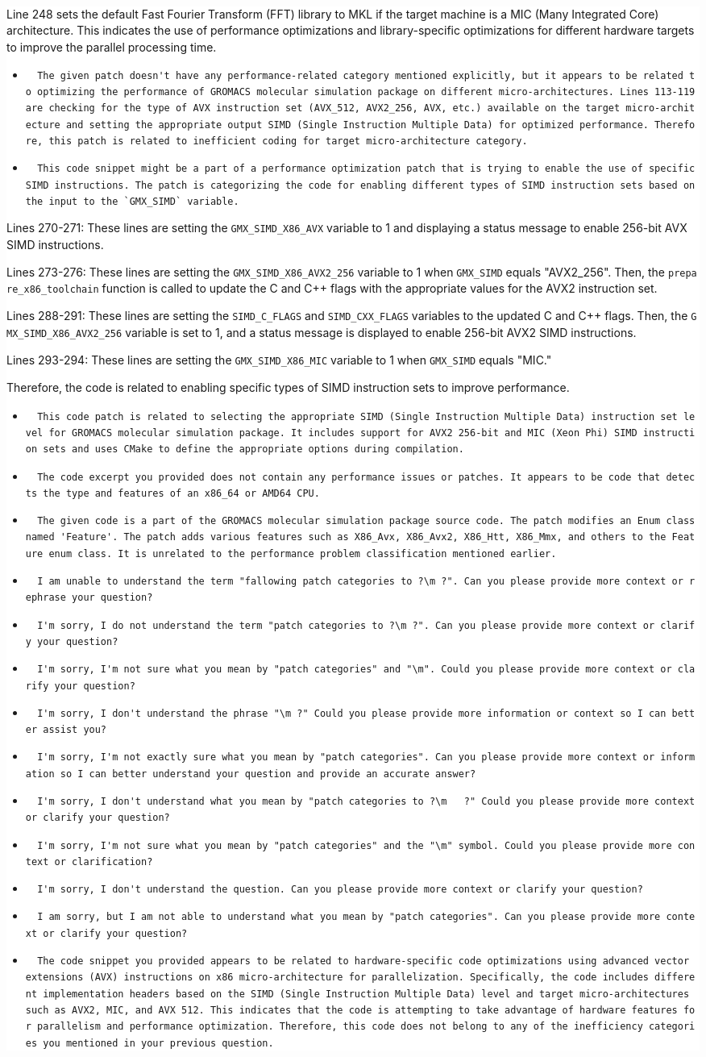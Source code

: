 Line 248 sets the default Fast Fourier Transform (FFT) library to MKL if the target machine is a MIC (Many Integrated Core) architecture. This indicates the use of performance optimizations and library-specific optimizations for different hardware targets to improve the parallel processing time.
-		The given patch doesn't have any performance-related category mentioned explicitly, but it appears to be related to optimizing the performance of GROMACS molecular simulation package on different micro-architectures. Lines 113-119 are checking for the type of AVX instruction set (AVX_512, AVX2_256, AVX, etc.) available on the target micro-architecture and setting the appropriate output SIMD (Single Instruction Multiple Data) for optimized performance. Therefore, this patch is related to inefficient coding for target micro-architecture category.
-		This code snippet might be a part of a performance optimization patch that is trying to enable the use of specific SIMD instructions. The patch is categorizing the code for enabling different types of SIMD instruction sets based on the input to the `GMX_SIMD` variable. 

Lines 270-271: These lines are setting the `GMX_SIMD_X86_AVX` variable to 1 and displaying a status message to enable 256-bit AVX SIMD instructions.

Lines 273-276: These lines are setting the `GMX_SIMD_X86_AVX2_256` variable to 1 when `GMX_SIMD` equals "AVX2_256". Then, the `prepare_x86_toolchain` function is called to update the C and C++ flags with the appropriate values for the AVX2 instruction set.

Lines 288-291: These lines are setting the `SIMD_C_FLAGS` and `SIMD_CXX_FLAGS` variables to the updated C and C++ flags. Then, the `GMX_SIMD_X86_AVX2_256` variable is set to 1, and a status message is displayed to enable 256-bit AVX2 SIMD instructions.

Lines 293-294: These lines are setting the `GMX_SIMD_X86_MIC` variable to 1 when `GMX_SIMD` equals "MIC." 

Therefore, the code is related to enabling specific types of SIMD instruction sets to improve performance.
-		This code patch is related to selecting the appropriate SIMD (Single Instruction Multiple Data) instruction set level for GROMACS molecular simulation package. It includes support for AVX2 256-bit and MIC (Xeon Phi) SIMD instruction sets and uses CMake to define the appropriate options during compilation.
-		The code excerpt you provided does not contain any performance issues or patches. It appears to be code that detects the type and features of an x86_64 or AMD64 CPU.
-		The given code is a part of the GROMACS molecular simulation package source code. The patch modifies an Enum class named 'Feature'. The patch adds various features such as X86_Avx, X86_Avx2, X86_Htt, X86_Mmx, and others to the Feature enum class. It is unrelated to the performance problem classification mentioned earlier.
-		I am unable to understand the term "fallowing patch categories to ?\m ?". Can you please provide more context or rephrase your question?
-		I'm sorry, I do not understand the term "patch categories to ?\m ?". Can you please provide more context or clarify your question?
-		I'm sorry, I'm not sure what you mean by "patch categories" and "\m". Could you please provide more context or clarify your question?
-		I'm sorry, I don't understand the phrase "\m ?" Could you please provide more information or context so I can better assist you?
-		I'm sorry, I'm not exactly sure what you mean by "patch categories". Can you please provide more context or information so I can better understand your question and provide an accurate answer?
-		I'm sorry, I don't understand what you mean by "patch categories to ?\m   ?" Could you please provide more context or clarify your question?
-		I'm sorry, I'm not sure what you mean by "patch categories" and the "\m" symbol. Could you please provide more context or clarification?
-		I'm sorry, I don't understand the question. Can you please provide more context or clarify your question?
-		I am sorry, but I am not able to understand what you mean by "patch categories". Can you please provide more context or clarify your question?
-		The code snippet you provided appears to be related to hardware-specific code optimizations using advanced vector extensions (AVX) instructions on x86 micro-architecture for parallelization. Specifically, the code includes different implementation headers based on the SIMD (Single Instruction Multiple Data) level and target micro-architectures such as AVX2, MIC, and AVX 512. This indicates that the code is attempting to take advantage of hardware features for parallelism and performance optimization. Therefore, this code does not belong to any of the inefficiency categories you mentioned in your previous question.